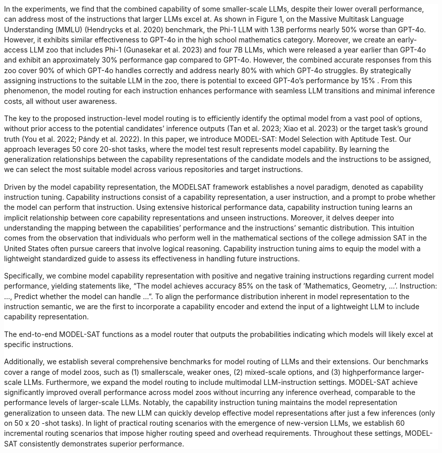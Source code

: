 In the experiments, we find that the combined capability of some smaller-scale LLMs, despite their lower overall performance, can address most of the instructions that larger LLMs excel at. As shown in Figure 1, on the Massive Multitask Language Understanding (MMLU) (Hendrycks et al. 2020) benchmark, the Phi-1 LLM with 1.3B performs nearly $50 \%$ worse than GPT-4o. However, it exhibits similar effectiveness to GPT-4o in the high school mathematics category. Moreover, we create an early-access LLM zoo that includes Phi-1 (Gunasekar et al. 2023) and four 7B LLMs, which were released a year earlier than GPT-4o and exhibit an approximately $30 \%$ performance gap compared to GPT-4o. However, the combined accurate responses from this zoo cover $90 \%$ of which GPT-4o handles correctly and address nearly $80 \%$ with which GPT-4o struggles. By strategically assigning instructions to the suitable LLM in the zoo, there is potential to exceed GPT-4o’s performance by $1 5 \%$ . From this phenomenon, the model routing for each instruction enhances performance with seamless LLM transitions and minimal inference costs, all without user awareness.

The key to the proposed instruction-level model routing is to efficiently identify the optimal model from a vast pool of options, without prior access to the potential candidates’ inference outputs (Tan et al. 2023; Xiao et al. 2023) or the target task’s ground truth (You et al. 2022; Pándy et al. 2022). In this paper, we introduce MODEL-SAT: Model Selection with Aptitude Test. Our approach leverages 50 core 20-shot tasks, where the model test result represents model capability. By learning the generalization relationships between the capability representations of the candidate models and the instructions to be assigned, we can select the most suitable model across various repositories and target instructions.

Driven by the model capability representation, the MODELSAT framework establishes a novel paradigm, denoted as capability instruction tuning. Capability instructions consist of a capability representation, a user instruction, and a prompt to probe whether the model can perform that instruction. Using extensive historical performance data, capability instruction tuning learns an implicit relationship between core capability representations and unseen instructions. Moreover, it delves deeper into understanding the mapping between the capabilities’ performance and the instructions’ semantic distribution. This intuition comes from the observation that individuals who perform well in the mathematical sections of the college admission SAT in the United States often pursue careers that involve logical reasoning. Capability instruction tuning aims to equip the model with a lightweight standardized guide to assess its effectiveness in handling future instructions.

Specifically, we combine model capability representation with positive and negative training instructions regarding current model performance, yielding statements like, “The model achieves accuracy $8 5 \%$ on the task of ’Mathematics, Geometry, ...’. Instruction: ..., Predict whether the model can handle ...”. To align the performance distribution inherent in model representation to the instruction semantic, we are the first to incorporate a capability encoder and extend the input of a lightweight LLM to include capability representation.

The end-to-end MODEL-SAT functions as a model router that outputs the probabilities indicating which models will likely excel at specific instructions.

Additionally, we establish several comprehensive benchmarks for model routing of LLMs and their extensions. Our benchmarks cover a range of model zoos, such as (1) smallerscale, weaker ones, (2) mixed-scale options, and (3) highperformance larger-scale LLMs. Furthermore, we expand the model routing to include multimodal LLM-instruction settings. MODEL-SAT achieve significantly improved overall performance across model zoos without incurring any inference overhead, comparable to the performance levels of larger-scale LLMs. Notably, the capability instruction tuning maintains the model representation generalization to unseen data. The new LLM can quickly develop effective model representations after just a few inferences (only on $5 0 \mathrm { ~ x ~ } 2 0$ -shot tasks). In light of practical routing scenarios with the emergence of new-version LLMs, we establish 60 incremental routing scenarios that impose higher routing speed and overhead requirements. Throughout these settings, MODEL-SAT consistently demonstrates superior performance.
